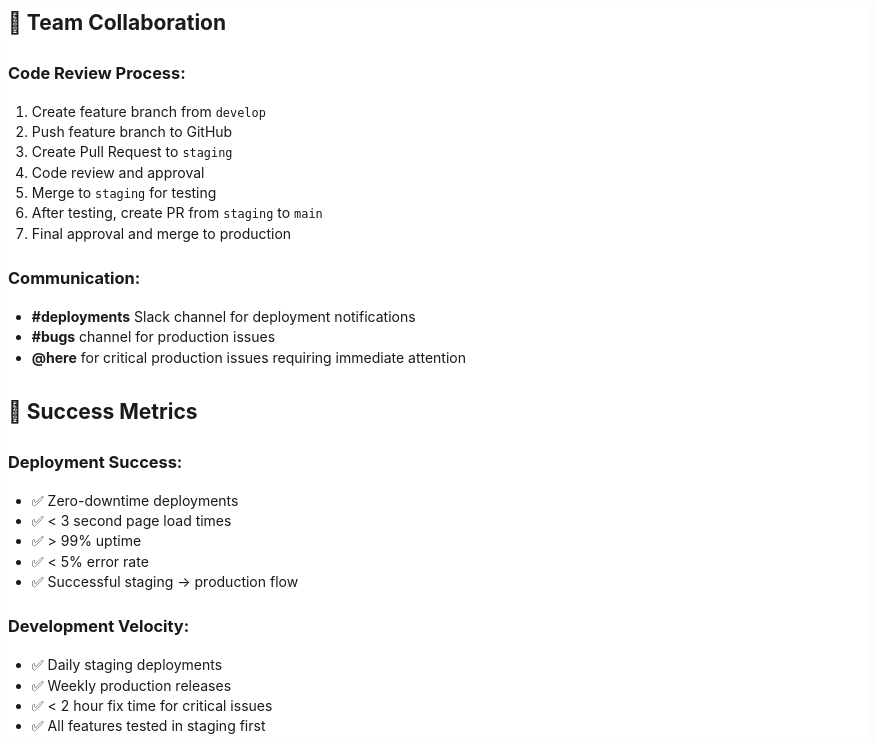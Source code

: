 ## 👥 Team Collaboration

### Code Review Process:
1. Create feature branch from `develop`
2. Push feature branch to GitHub
3. Create Pull Request to `staging`
4. Code review and approval
5. Merge to `staging` for testing
6. After testing, create PR from `staging` to `main`
7. Final approval and merge to production

### Communication:
- **#deployments** Slack channel for deployment notifications
- **#bugs** channel for production issues
- **@here** for critical production issues requiring immediate attention

## 🎯 Success Metrics

### Deployment Success:
- ✅ Zero-downtime deployments
- ✅ < 3 second page load times
- ✅ > 99% uptime
- ✅ < 5% error rate
- ✅ Successful staging → production flow

### Development Velocity:
- ✅ Daily staging deployments
- ✅ Weekly production releases
- ✅ < 2 hour fix time for critical issues
- ✅ All features tested in staging first